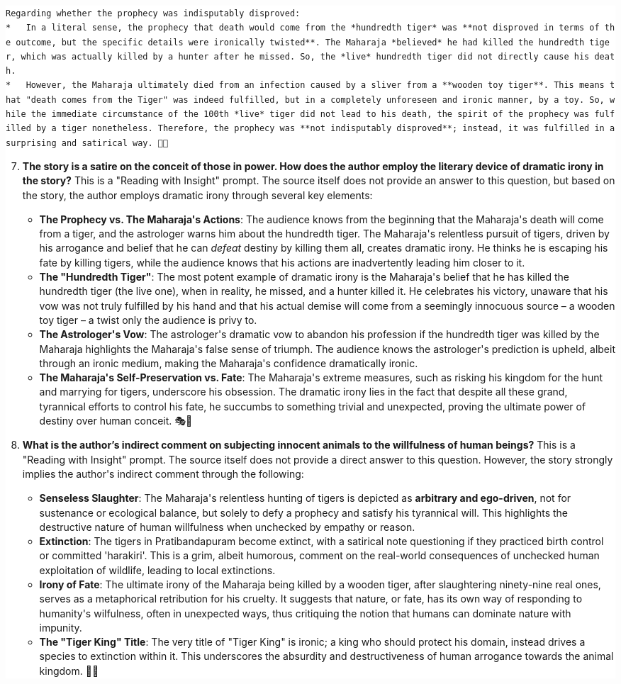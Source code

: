     Regarding whether the prophecy was indisputably disproved:
    *   In a literal sense, the prophecy that death would come from the *hundredth tiger* was **not disproved in terms of the outcome, but the specific details were ironically twisted**. The Maharaja *believed* he had killed the hundredth tiger, which was actually killed by a hunter after he missed. So, the *live* hundredth tiger did not directly cause his death.
    *   However, the Maharaja ultimately died from an infection caused by a sliver from a **wooden toy tiger**. This means that "death comes from the Tiger" was indeed fulfilled, but in a completely unforeseen and ironic manner, by a toy. So, while the immediate circumstance of the 100th *live* tiger did not lead to his death, the spirit of the prophecy was fulfilled by a tiger nonetheless. Therefore, the prophecy was **not indisputably disproved**; instead, it was fulfilled in a surprising and satirical way. 🔮😅

7.  **The story is a satire on the conceit of those in power. How does the author employ the literary device of dramatic irony in the story?**
    This is a "Reading with Insight" prompt. The source itself does not provide an answer to this question, but based on the story, the author employs dramatic irony through several key elements:
    *   **The Prophecy vs. The Maharaja's Actions**: The audience knows from the beginning that the Maharaja's death will come from a tiger, and the astrologer warns him about the hundredth tiger. The Maharaja's relentless pursuit of tigers, driven by his arrogance and belief that he can *defeat* destiny by killing them all, creates dramatic irony. He thinks he is escaping his fate by killing tigers, while the audience knows that his actions are inadvertently leading him closer to it.
    *   **The "Hundredth Tiger"**: The most potent example of dramatic irony is the Maharaja's belief that he has killed the hundredth tiger (the live one), when in reality, he missed, and a hunter killed it. He celebrates his victory, unaware that his vow was not truly fulfilled by his hand and that his actual demise will come from a seemingly innocuous source – a wooden toy tiger – a twist only the audience is privy to.
    *   **The Astrologer's Vow**: The astrologer's dramatic vow to abandon his profession if the hundredth tiger was killed by the Maharaja highlights the Maharaja's false sense of triumph. The audience knows the astrologer's prediction is upheld, albeit through an ironic medium, making the Maharaja's confidence dramatically ironic.
    *   **The Maharaja's Self-Preservation vs. Fate**: The Maharaja's extreme measures, such as risking his kingdom for the hunt and marrying for tigers, underscore his obsession. The dramatic irony lies in the fact that despite all these grand, tyrannical efforts to control his fate, he succumbs to something trivial and unexpected, proving the ultimate power of destiny over human conceit. 🎭🤫

8.  **What is the author’s indirect comment on subjecting innocent animals to the willfulness of human beings?**
    This is a "Reading with Insight" prompt. The source itself does not provide a direct answer to this question. However, the story strongly implies the author's indirect comment through the following:
    *   **Senseless Slaughter**: The Maharaja's relentless hunting of tigers is depicted as **arbitrary and ego-driven**, not for sustenance or ecological balance, but solely to defy a prophecy and satisfy his tyrannical will. This highlights the destructive nature of human willfulness when unchecked by empathy or reason.
    *   **Extinction**: The tigers in Pratibandapuram become extinct, with a satirical note questioning if they practiced birth control or committed 'harakiri'. This is a grim, albeit humorous, comment on the real-world consequences of unchecked human exploitation of wildlife, leading to local extinctions.
    *   **Irony of Fate**: The ultimate irony of the Maharaja being killed by a wooden tiger, after slaughtering ninety-nine real ones, serves as a metaphorical retribution for his cruelty. It suggests that nature, or fate, has its own way of responding to humanity's wilfulness, often in unexpected ways, thus critiquing the notion that humans can dominate nature with impunity.
    *   **The "Tiger King" Title**: The very title of "Tiger King" is ironic; a king who should protect his domain, instead drives a species to extinction within it. This underscores the absurdity and destructiveness of human arrogance towards the animal kingdom. 🐅❌

